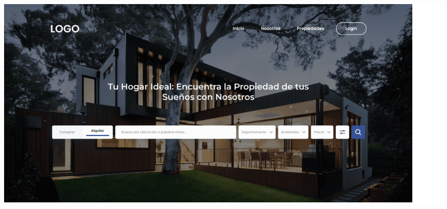   <img src="public/assets/images/presentation-header.png" alt="Vista principal de Inmobiliaria Logo" width="800"/>